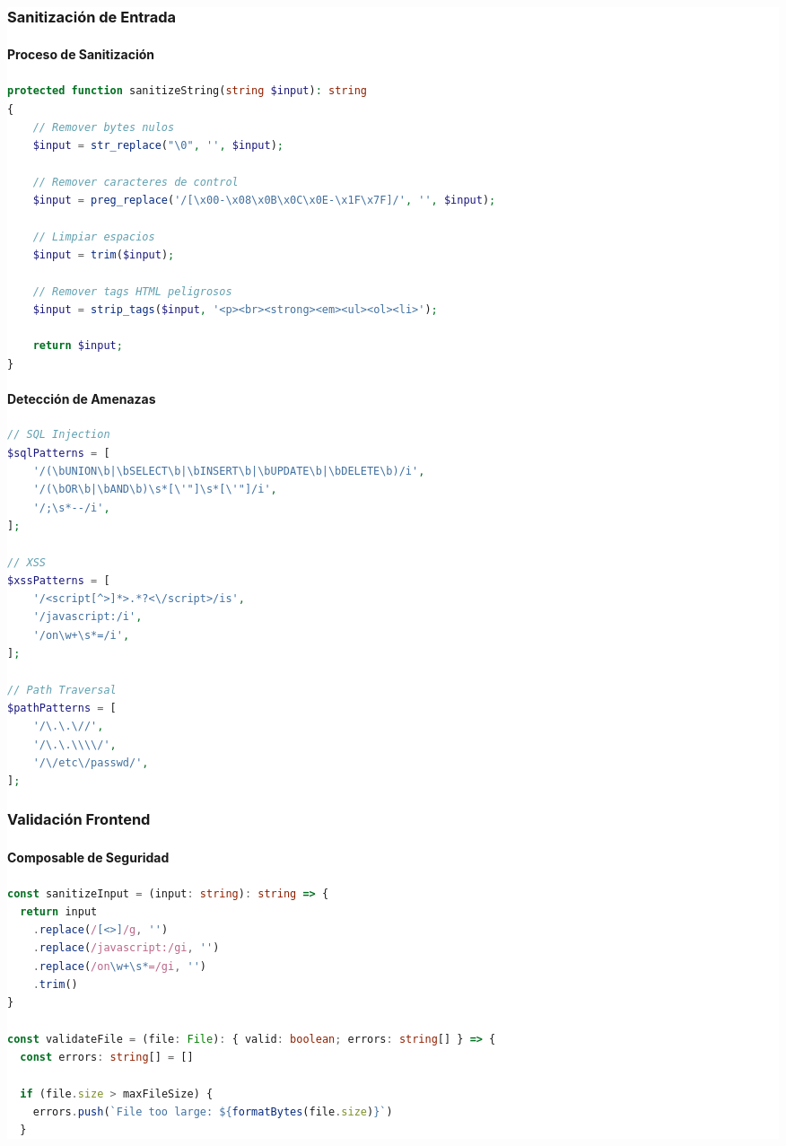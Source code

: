 ### Sanitización de Entrada

#### Proceso de Sanitización
```php
protected function sanitizeString(string $input): string
{
    // Remover bytes nulos
    $input = str_replace("\0", '', $input);
    
    // Remover caracteres de control
    $input = preg_replace('/[\x00-\x08\x0B\x0C\x0E-\x1F\x7F]/', '', $input);
    
    // Limpiar espacios
    $input = trim($input);
    
    // Remover tags HTML peligrosos
    $input = strip_tags($input, '<p><br><strong><em><ul><ol><li>');
    
    return $input;
}
```

#### Detección de Amenazas
```php
// SQL Injection
$sqlPatterns = [
    '/(\bUNION\b|\bSELECT\b|\bINSERT\b|\bUPDATE\b|\bDELETE\b)/i',
    '/(\bOR\b|\bAND\b)\s*[\'"]\s*[\'"]/i',
    '/;\s*--/i',
];

// XSS
$xssPatterns = [
    '/<script[^>]*>.*?<\/script>/is',
    '/javascript:/i',
    '/on\w+\s*=/i',
];

// Path Traversal
$pathPatterns = [
    '/\.\.\//',
    '/\.\.\\\\/',
    '/\/etc\/passwd/',
];
```

### Validación Frontend

#### Composable de Seguridad
```typescript
const sanitizeInput = (input: string): string => {
  return input
    .replace(/[<>]/g, '')
    .replace(/javascript:/gi, '')
    .replace(/on\w+\s*=/gi, '')
    .trim()
}

const validateFile = (file: File): { valid: boolean; errors: string[] } => {
  const errors: string[] = []
  
  if (file.size > maxFileSize) {
    errors.push(`File too large: ${formatBytes(file.size)}`)
  }
```